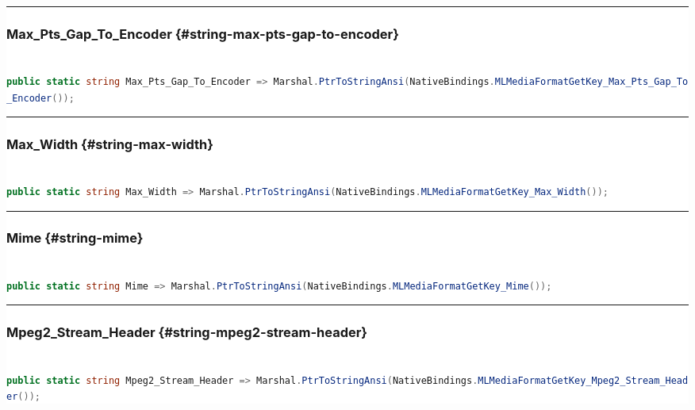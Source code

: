 




-----------

### Max_Pts_Gap_To_Encoder {#string-max-pts-gap-to-encoder}

```csharp

public static string Max_Pts_Gap_To_Encoder => Marshal.PtrToStringAnsi(NativeBindings.MLMediaFormatGetKey_Max_Pts_Gap_To_Encoder());

```






-----------

### Max_Width {#string-max-width}

```csharp

public static string Max_Width => Marshal.PtrToStringAnsi(NativeBindings.MLMediaFormatGetKey_Max_Width());

```






-----------

### Mime {#string-mime}

```csharp

public static string Mime => Marshal.PtrToStringAnsi(NativeBindings.MLMediaFormatGetKey_Mime());

```






-----------

### Mpeg2_Stream_Header {#string-mpeg2-stream-header}

```csharp

public static string Mpeg2_Stream_Header => Marshal.PtrToStringAnsi(NativeBindings.MLMediaFormatGetKey_Mpeg2_Stream_Header());

```
